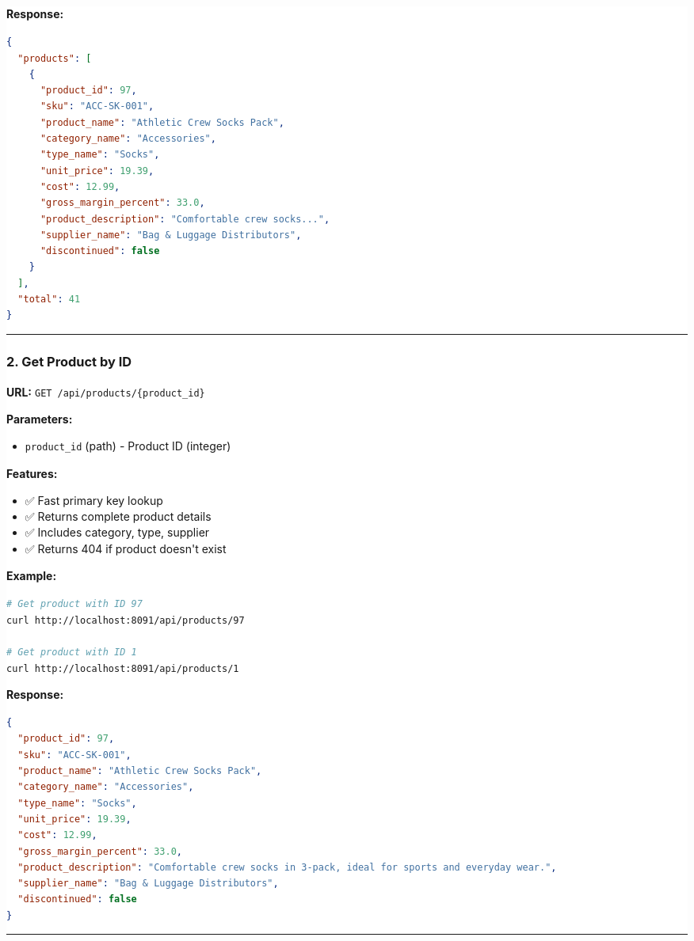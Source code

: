 **Response:**
```json
{
  "products": [
    {
      "product_id": 97,
      "sku": "ACC-SK-001",
      "product_name": "Athletic Crew Socks Pack",
      "category_name": "Accessories",
      "type_name": "Socks",
      "unit_price": 19.39,
      "cost": 12.99,
      "gross_margin_percent": 33.0,
      "product_description": "Comfortable crew socks...",
      "supplier_name": "Bag & Luggage Distributors",
      "discontinued": false
    }
  ],
  "total": 41
}
```

---

### 2. Get Product by ID

**URL:** `GET /api/products/{product_id}`

**Parameters:**
- `product_id` (path) - Product ID (integer)

**Features:**
- ✅ Fast primary key lookup
- ✅ Returns complete product details
- ✅ Includes category, type, supplier
- ✅ Returns 404 if product doesn't exist

**Example:**
```bash
# Get product with ID 97
curl http://localhost:8091/api/products/97

# Get product with ID 1
curl http://localhost:8091/api/products/1
```

**Response:**
```json
{
  "product_id": 97,
  "sku": "ACC-SK-001",
  "product_name": "Athletic Crew Socks Pack",
  "category_name": "Accessories",
  "type_name": "Socks",
  "unit_price": 19.39,
  "cost": 12.99,
  "gross_margin_percent": 33.0,
  "product_description": "Comfortable crew socks in 3-pack, ideal for sports and everyday wear.",
  "supplier_name": "Bag & Luggage Distributors",
  "discontinued": false
}
```

---